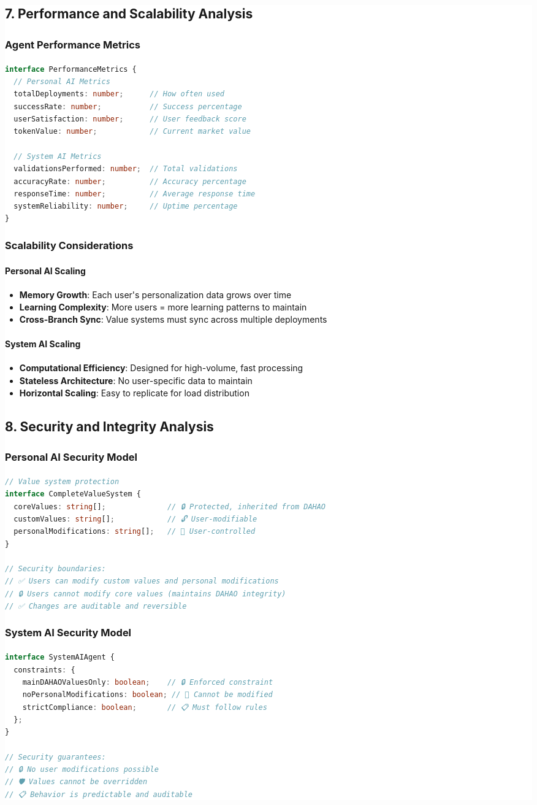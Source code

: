 ## 7. Performance and Scalability Analysis

### **Agent Performance Metrics**
```typescript
interface PerformanceMetrics {
  // Personal AI Metrics
  totalDeployments: number;      // How often used
  successRate: number;           // Success percentage
  userSatisfaction: number;      // User feedback score
  tokenValue: number;            // Current market value
  
  // System AI Metrics
  validationsPerformed: number;  // Total validations
  accuracyRate: number;          // Accuracy percentage
  responseTime: number;          // Average response time
  systemReliability: number;     // Uptime percentage
}
```

### **Scalability Considerations**

#### **Personal AI Scaling**
- **Memory Growth**: Each user's personalization data grows over time
- **Learning Complexity**: More users = more learning patterns to maintain
- **Cross-Branch Sync**: Value systems must sync across multiple deployments

#### **System AI Scaling**
- **Computational Efficiency**: Designed for high-volume, fast processing
- **Stateless Architecture**: No user-specific data to maintain
- **Horizontal Scaling**: Easy to replicate for load distribution

## 8. Security and Integrity Analysis

### **Personal AI Security Model**
```typescript
// Value system protection
interface CompleteValueSystem {
  coreValues: string[];              // 🔒 Protected, inherited from DAHAO
  customValues: string[];            // 🔓 User-modifiable
  personalModifications: string[];   // 🔧 User-controlled
}

// Security boundaries:
// ✅ Users can modify custom values and personal modifications
// 🔒 Users cannot modify core values (maintains DAHAO integrity)
// ✅ Changes are auditable and reversible
```

### **System AI Security Model**
```typescript
interface SystemAIAgent {
  constraints: {
    mainDAHAOValuesOnly: boolean;    // 🔒 Enforced constraint
    noPersonalModifications: boolean; // 🚫 Cannot be modified
    strictCompliance: boolean;       // 📋 Must follow rules
  };
}

// Security guarantees:
// 🔒 No user modifications possible
// 🛡️ Values cannot be overridden
// 📋 Behavior is predictable and auditable
```